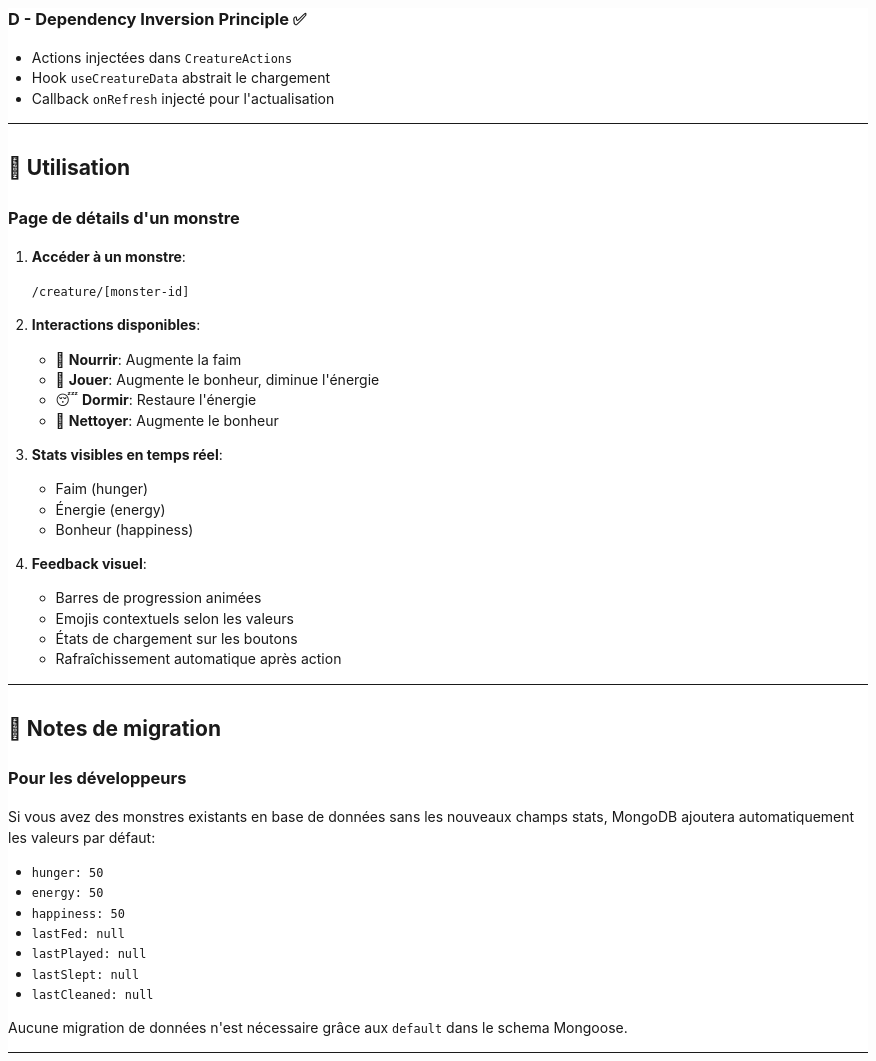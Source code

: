 ### D - Dependency Inversion Principle ✅
- Actions injectées dans `CreatureActions`
- Hook `useCreatureData` abstrait le chargement
- Callback `onRefresh` injecté pour l'actualisation

---

## 🚀 Utilisation

### Page de détails d'un monstre

1. **Accéder à un monstre**:
   ```
   /creature/[monster-id]
   ```

2. **Interactions disponibles**:
   - 🍖 **Nourrir**: Augmente la faim
   - 🎾 **Jouer**: Augmente le bonheur, diminue l'énergie
   - 😴 **Dormir**: Restaure l'énergie
   - 🧼 **Nettoyer**: Augmente le bonheur

3. **Stats visibles en temps réel**:
   - Faim (hunger)
   - Énergie (energy)
   - Bonheur (happiness)

4. **Feedback visuel**:
   - Barres de progression animées
   - Emojis contextuels selon les valeurs
   - États de chargement sur les boutons
   - Rafraîchissement automatique après action

---

## 📝 Notes de migration

### Pour les développeurs

Si vous avez des monstres existants en base de données sans les nouveaux champs stats, MongoDB ajoutera automatiquement les valeurs par défaut:
- `hunger: 50`
- `energy: 50`
- `happiness: 50`
- `lastFed: null`
- `lastPlayed: null`
- `lastSlept: null`
- `lastCleaned: null`

Aucune migration de données n'est nécessaire grâce aux `default` dans le schema Mongoose.

---
